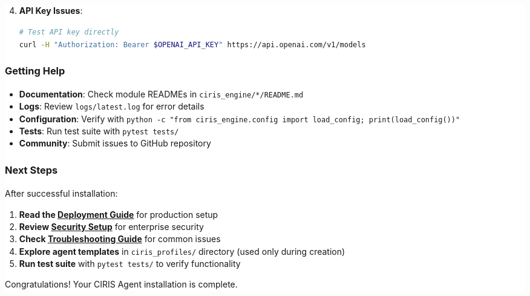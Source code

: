4. **API Key Issues**:
   ```bash
   # Test API key directly
   curl -H "Authorization: Bearer $OPENAI_API_KEY" https://api.openai.com/v1/models
   ```

### Getting Help

- **Documentation**: Check module READMEs in `ciris_engine/*/README.md`
- **Logs**: Review `logs/latest.log` for error details
- **Configuration**: Verify with `python -c "from ciris_engine.config import load_config; print(load_config())"`
- **Tests**: Run test suite with `pytest tests/`
- **Community**: Submit issues to GitHub repository

### Next Steps

After successful installation:

1. **Read the [Deployment Guide](DEPLOYMENT_GUIDE.md)** for production setup
2. **Review [Security Setup](SECURITY_SETUP.md)** for enterprise security
3. **Check [Troubleshooting Guide](TROUBLESHOOTING.md)** for common issues
4. **Explore agent templates** in `ciris_profiles/` directory (used only during creation)
5. **Run test suite** with `pytest tests/` to verify functionality

Congratulations! Your CIRIS Agent installation is complete.
